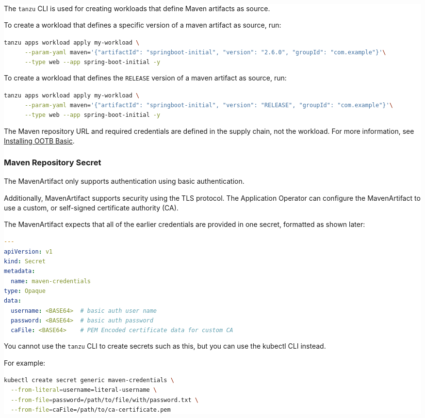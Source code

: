 The `tanzu` CLI is used for creating workloads that define Maven artifacts as source.

To create a workload that defines a specific version of a maven artifact as source, run:

```bash
tanzu apps workload apply my-workload \
      --param-yaml maven='{"artifactId": "springboot-initial", "version": "2.6.0", "groupId": "com.example"}'\
      --type web --app spring-boot-initial -y
```

To create a workload that defines the `RELEASE` version of a maven artifact as source, run:

```bash
tanzu apps workload apply my-workload \
      --param-yaml maven='{"artifactId": "springboot-initial", "version": "RELEASE", "groupId": "com.example"}'\
      --type web --app spring-boot-initial -y
```

The Maven repository URL and required credentials are defined in the supply
chain, not the workload. For more information, see [Installing OOTB
Basic](install-ootb-sc-basic.md).

### <a id="maven-repository-secret"></a> Maven Repository Secret

The MavenArtifact only supports authentication using basic authentication.

Additionally, MavenArtifact supports security using the TLS protocol.  The Application Operator can configure the MavenArtifact to use a
custom, or self-signed certificate authority (CA).

The MavenArtifact expects that all of the earlier credentials are provided in
one secret, formatted as shown later:

```yaml
---
apiVersion: v1
kind: Secret
metadata:
  name: maven-credentials
type: Opaque
data:
  username: <BASE64>  # basic auth user name
  password: <BASE64>  # basic auth password
  caFile: <BASE64>    # PEM Encoded certificate data for custom CA 
```

You cannot use the `tanzu` CLI to create secrets such as this, but
you can use the kubectl CLI instead.  

For example:

``` bash
kubectl create secret generic maven-credentials \
  --from-literal=username=literal-username \
  --from-file=password=/path/to/file/with/password.txt \
  --from-file=caFile=/path/to/ca-certificate.pem
```
